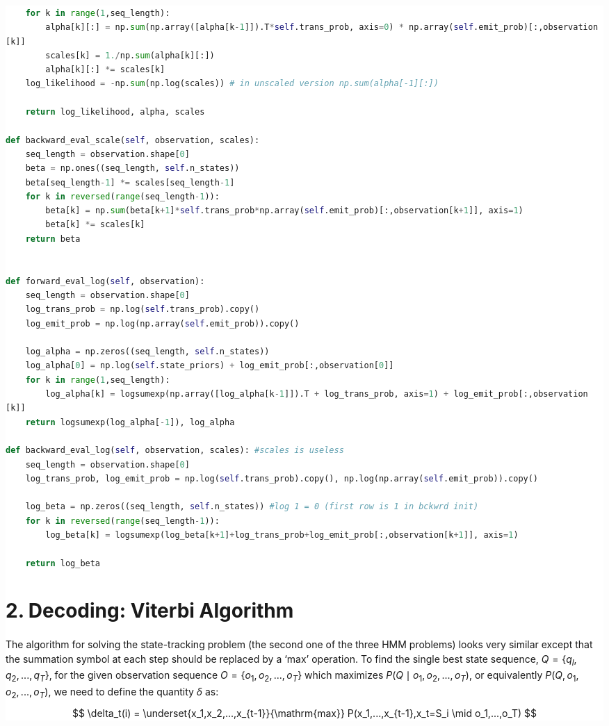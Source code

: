 ```python
    for k in range(1,seq_length):
        alpha[k][:] = np.sum(np.array([alpha[k-1]]).T*self.trans_prob, axis=0) * np.array(self.emit_prob)[:,observation[k]]
        scales[k] = 1./np.sum(alpha[k][:])
        alpha[k][:] *= scales[k]
    log_likelihood = -np.sum(np.log(scales)) # in unscaled version np.sum(alpha[-1][:])

    return log_likelihood, alpha, scales

def backward_eval_scale(self, observation, scales):
    seq_length = observation.shape[0]
    beta = np.ones((seq_length, self.n_states))
    beta[seq_length-1] *= scales[seq_length-1]
    for k in reversed(range(seq_length-1)):
        beta[k] = np.sum(beta[k+1]*self.trans_prob*np.array(self.emit_prob)[:,observation[k+1]], axis=1)
        beta[k] *= scales[k]
    return beta


def forward_eval_log(self, observation):
    seq_length = observation.shape[0]
    log_trans_prob = np.log(self.trans_prob).copy()
    log_emit_prob = np.log(np.array(self.emit_prob)).copy()

    log_alpha = np.zeros((seq_length, self.n_states))
    log_alpha[0] = np.log(self.state_priors) + log_emit_prob[:,observation[0]]
    for k in range(1,seq_length):
        log_alpha[k] = logsumexp(np.array([log_alpha[k-1]]).T + log_trans_prob, axis=1) + log_emit_prob[:,observation[k]]
    return logsumexp(log_alpha[-1]), log_alpha

def backward_eval_log(self, observation, scales): #scales is useless
    seq_length = observation.shape[0]
    log_trans_prob, log_emit_prob = np.log(self.trans_prob).copy(), np.log(np.array(self.emit_prob)).copy()

    log_beta = np.zeros((seq_length, self.n_states)) #log 1 = 0 (first row is 1 in bckwrd init)
    for k in reversed(range(seq_length-1)):
        log_beta[k] = logsumexp(log_beta[k+1]+log_trans_prob+log_emit_prob[:,observation[k+1]], axis=1)

    return log_beta
```

# 2. Decoding: Viterbi Algorithm

The algorithm for solving the state-tracking problem (the second one of the three HMM problems) looks very similar except that the summation symbol at each step should be replaced by a ‘max’ operation. To find the single best state sequence, $Q = \{q_l, q_2, ..., q_T\}$, for the given observation sequence $O = \{o_1, o_2, ..., o_T\}$ which maximizes $P(Q \mid o_1, o_2, ..., o_T)$, or equivalently $P(Q, o_1, o_2, ..., o_T)$, we need to define the quantity $\delta$ as:
$$ \delta_t(i) = \underset{x_1,x_2,...,x_{t-1}}{\mathrm{max}} P(x_1,...,x_{t-1},x_t=S_i \mid o_1,...,o_T) $$
